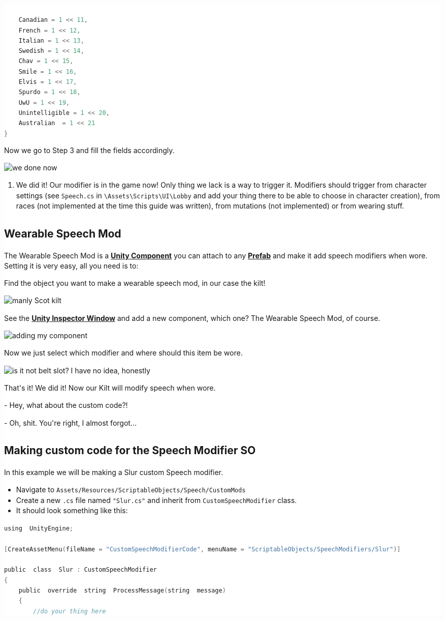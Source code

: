 ```c

	Canadian = 1 << 11,
	French = 1 << 12,
	Italian = 1 << 13,
	Swedish = 1 << 14,
	Chav = 1 << 15,
	Smile = 1 << 16,
	Elvis = 1 << 17,
	Spurdo = 1 << 18,
	UwU = 1 << 19,
	Unintelligible = 1 << 20,
	Australian  = 1 << 21
}
```
Now we go to Step 3 and fill the fields accordingly.

![we done now](https://i.imgur.com/znJl12r.png)

1. We did it! Our modifier is in the game now! Only thing we lack is a way to trigger it. Modifiers should trigger from character settings (see `Speech.cs` in `\Assets\Scripts\UI\Lobby` and add your thing there to be able to choose in character creation), from races (not implemented at the time this guide was written), from mutations (not implemented) or from wearing stuff. 


## Wearable Speech Mod
The Wearable Speech Mod is a [**Unity Component**](https://docs.unity3d.com/ScriptReference/Component.html) you can attach to any [**Prefab**](https://docs.unity3d.com/Manual/Prefabs.html) and make it add speech modifiers when wore. Setting it is very easy, all you need is to:

Find the object you want to make a wearable speech mod, in our case the kilt!

![manly Scot kilt](https://i.imgur.com/1NACwjA.png)

See the [**Unity Inspector Window**](https://docs.unity3d.com/Manual/UsingTheInspector.html) and add a new component, which one? The Wearable Speech Mod, of course.

![adding my component](https://i.imgur.com/AS1gpVA.png)

Now we just select which modifier and where should this item be wore.

![is it not belt slot? I have no idea, honestly](https://i.imgur.com/OK3DHr8.png)

That's it! We did it! Now our Kilt will modify speech when wore.

\- Hey, what about the custom code?!

\- Oh, shit. You're right, I almost forgot...

## Making custom code for the Speech Modifier SO
In this example we will be making a Slur custom Speech modifier.

- Navigate to `Assets/Resources/ScriptableObjects/Speech/CustomMods`
- Create a new `.cs` file named `"Slur.cs"` and inherit from `CustomSpeechModifier` class.
- It should look something like this:
```c
using  UnityEngine;

[CreateAssetMenu(fileName = "CustomSpeechModifierCode", menuName = "ScriptableObjects/SpeechModifiers/Slur")]

public  class  Slur : CustomSpeechModifier
{
	public  override  string  ProcessMessage(string  message)
	{
		//do your thing here
```